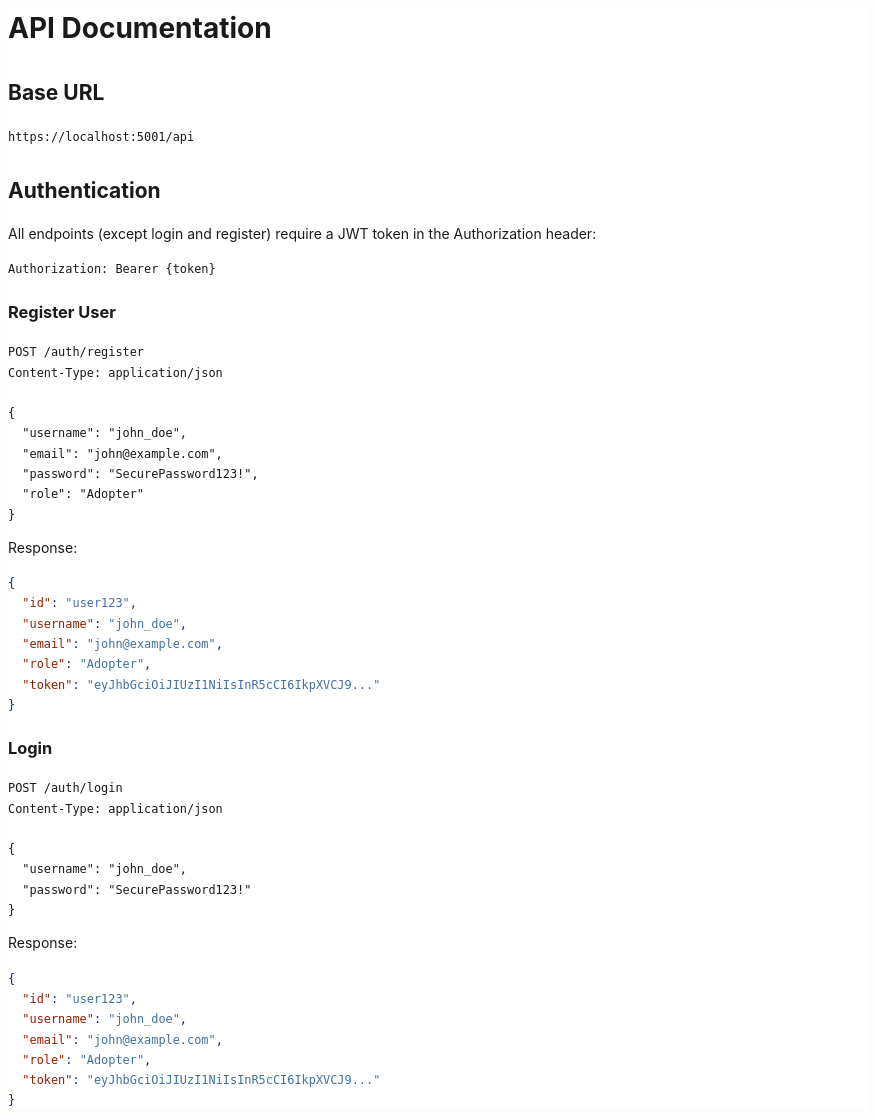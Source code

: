 # API Documentation

## Base URL
```
https://localhost:5001/api
```

## Authentication

All endpoints (except login and register) require a JWT token in the Authorization header:
```
Authorization: Bearer {token}
```

### Register User
```http
POST /auth/register
Content-Type: application/json

{
  "username": "john_doe",
  "email": "john@example.com",
  "password": "SecurePassword123!",
  "role": "Adopter"
}
```

Response:
```json
{
  "id": "user123",
  "username": "john_doe",
  "email": "john@example.com",
  "role": "Adopter",
  "token": "eyJhbGciOiJIUzI1NiIsInR5cCI6IkpXVCJ9..."
}
```

### Login
```http
POST /auth/login
Content-Type: application/json

{
  "username": "john_doe",
  "password": "SecurePassword123!"
}
```

Response:
```json
{
  "id": "user123",
  "username": "john_doe",
  "email": "john@example.com",
  "role": "Adopter",
  "token": "eyJhbGciOiJIUzI1NiIsInR5cCI6IkpXVCJ9..."
}
```

